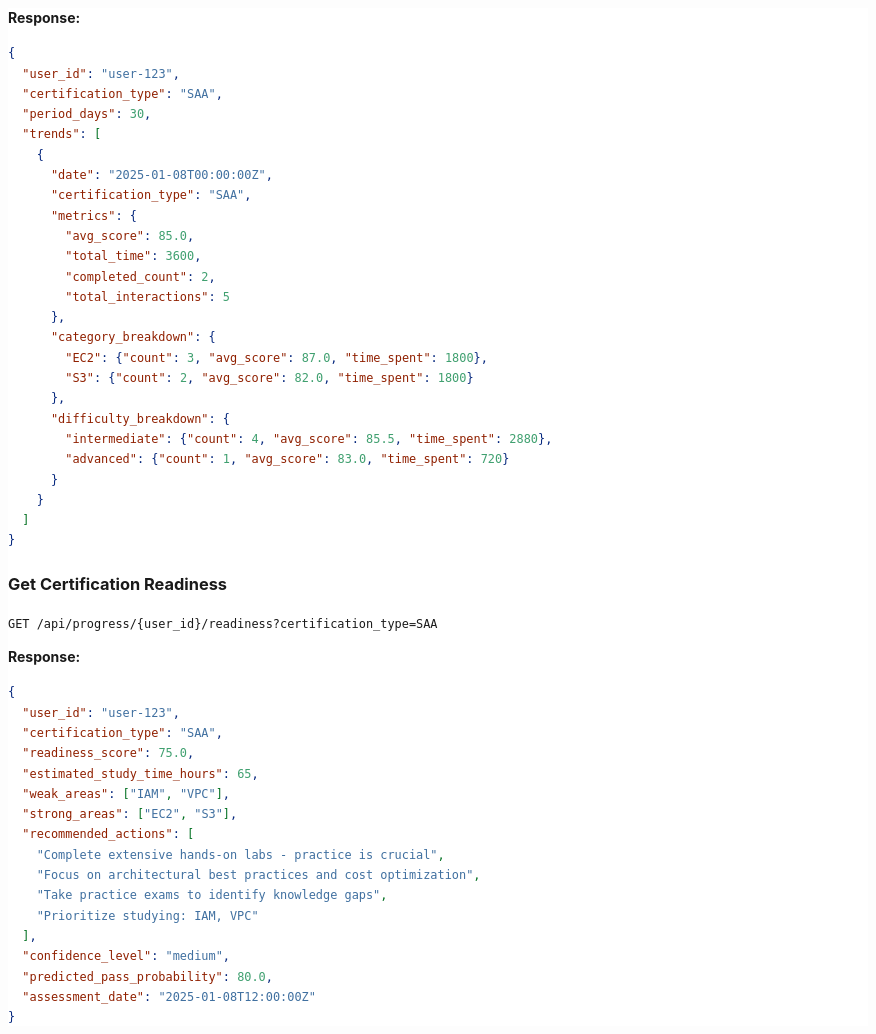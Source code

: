 **Response:**
```json
{
  "user_id": "user-123",
  "certification_type": "SAA",
  "period_days": 30,
  "trends": [
    {
      "date": "2025-01-08T00:00:00Z",
      "certification_type": "SAA",
      "metrics": {
        "avg_score": 85.0,
        "total_time": 3600,
        "completed_count": 2,
        "total_interactions": 5
      },
      "category_breakdown": {
        "EC2": {"count": 3, "avg_score": 87.0, "time_spent": 1800},
        "S3": {"count": 2, "avg_score": 82.0, "time_spent": 1800}
      },
      "difficulty_breakdown": {
        "intermediate": {"count": 4, "avg_score": 85.5, "time_spent": 2880},
        "advanced": {"count": 1, "avg_score": 83.0, "time_spent": 720}
      }
    }
  ]
}
```

### Get Certification Readiness
```
GET /api/progress/{user_id}/readiness?certification_type=SAA
```

**Response:**
```json
{
  "user_id": "user-123",
  "certification_type": "SAA",
  "readiness_score": 75.0,
  "estimated_study_time_hours": 65,
  "weak_areas": ["IAM", "VPC"],
  "strong_areas": ["EC2", "S3"],
  "recommended_actions": [
    "Complete extensive hands-on labs - practice is crucial",
    "Focus on architectural best practices and cost optimization",
    "Take practice exams to identify knowledge gaps",
    "Prioritize studying: IAM, VPC"
  ],
  "confidence_level": "medium",
  "predicted_pass_probability": 80.0,
  "assessment_date": "2025-01-08T12:00:00Z"
}
```
